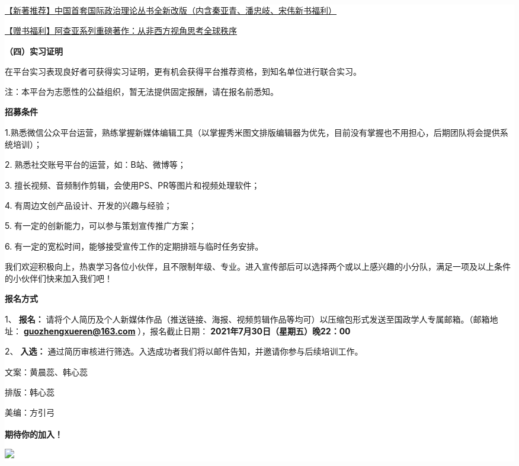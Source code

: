 [【新著推荐】中国首套国际政治理论丛书全新改版（内含秦亚青、潘忠岐、宋伟新书福利）](http://mp.weixin.qq.com/s?__biz=MzI3MTYzMzE5Mw==&mid=2247500389&idx=1&sn=6b6f079b9d22c97b44399f6b1d84db95&chksm=eb3c5c23dc4bd5355e59f2c27040a3985eb826a51346758f67e397e5eb22f264ee8ab5109af3&scene=21#wechat_redirect)

[【赠书福利】阿查亚系列重磅著作：从非西方视角思考全球秩序](http://mp.weixin.qq.com/s?__biz=MzI3MTYzMzE5Mw==&mid=2247503888&idx=1&sn=66cf61da9c364d04a76c803d0e9a5bb0&chksm=eb3c4e56dc4bc740c117bf1bb5a8242b45ae6b788283393fa155b96e41cb12882845c46ea880&scene=21#wechat_redirect)

  

 **（四）实习证明**

  

在平台实习表现良好者可获得实习证明，更有机会获得平台推荐资格，到知名单位进行联合实习。

  

注：本平台为志愿性的公益组织，暂无法提供固定报酬，请在报名前悉知。

  

 **招募条件**

1.熟悉微信公众平台运营，熟练掌握新媒体编辑工具（以掌握秀米图文排版编辑器为优先，目前没有掌握也不用担心，后期团队将会提供系统培训）；

2\. 熟悉社交账号平台的运营，如：B站、微博等；

3\. 擅长视频、音频制作剪辑，会使用PS、PR等图片和视频处理软件；

4\. 有周边文创产品设计、开发的兴趣与经验；

5\. 有一定的创新能力，可以参与策划宣传推广方案；

6\. 有一定的宽松时间，能够接受宣传工作的定期排班与临时任务安排。

  

我们欢迎积极向上，热衷学习各位小伙伴，且不限制年级、专业。进入宣传部后可以选择两个或以上感兴趣的小分队，满足一项及以上条件的小伙伴们快来加入我们吧！

  

 **报名方式**

1、 **报名：** 请将个人简历及个人新媒体作品（推送链接、海报、视频剪辑作品等均可）以压缩包形式发送至国政学人专属邮箱。（邮箱地址：
**guozhengxueren@163.com** ），报名截止日期： **2021年7月30日（星期五）晚22：00**

  

2、 **入选：** 通过简历审核进行筛选。入选成功者我们将以邮件告知，并邀请你参与后续培训工作。

  

文案：黄晨蕊、韩心蕊  

排版：韩心蕊

美编：方引弓

  

**期待你的加入！**<img src='/images/982/21.gif' width='17' height='17' />

<img src='/images/982/22.png' width='100%' />

